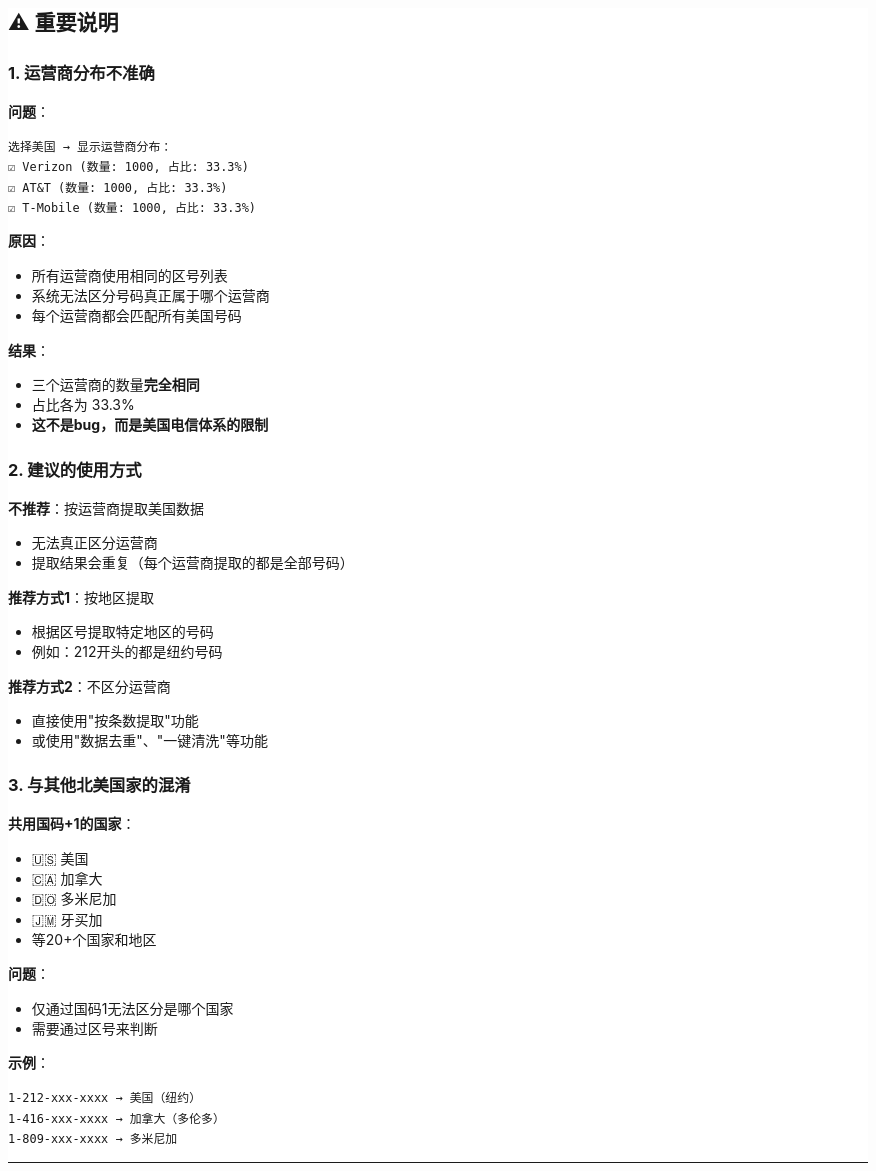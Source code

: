 
## ⚠️ 重要说明

### 1. 运营商分布不准确

**问题**：
```
选择美国 → 显示运营商分布：
☑ Verizon (数量: 1000, 占比: 33.3%)
☑ AT&T (数量: 1000, 占比: 33.3%)
☑ T-Mobile (数量: 1000, 占比: 33.3%)
```

**原因**：
- 所有运营商使用相同的区号列表
- 系统无法区分号码真正属于哪个运营商
- 每个运营商都会匹配所有美国号码

**结果**：
- 三个运营商的数量**完全相同**
- 占比各为 33.3%
- **这不是bug，而是美国电信体系的限制**

### 2. 建议的使用方式

**不推荐**：按运营商提取美国数据
- 无法真正区分运营商
- 提取结果会重复（每个运营商提取的都是全部号码）

**推荐方式1**：按地区提取
- 根据区号提取特定地区的号码
- 例如：212开头的都是纽约号码

**推荐方式2**：不区分运营商
- 直接使用"按条数提取"功能
- 或使用"数据去重"、"一键清洗"等功能

### 3. 与其他北美国家的混淆

**共用国码+1的国家**：
- 🇺🇸 美国
- 🇨🇦 加拿大
- 🇩🇴 多米尼加
- 🇯🇲 牙买加
- 等20+个国家和地区

**问题**：
- 仅通过国码1无法区分是哪个国家
- 需要通过区号来判断

**示例**：
```
1-212-xxx-xxxx → 美国（纽约）
1-416-xxx-xxxx → 加拿大（多伦多）
1-809-xxx-xxxx → 多米尼加
```

---